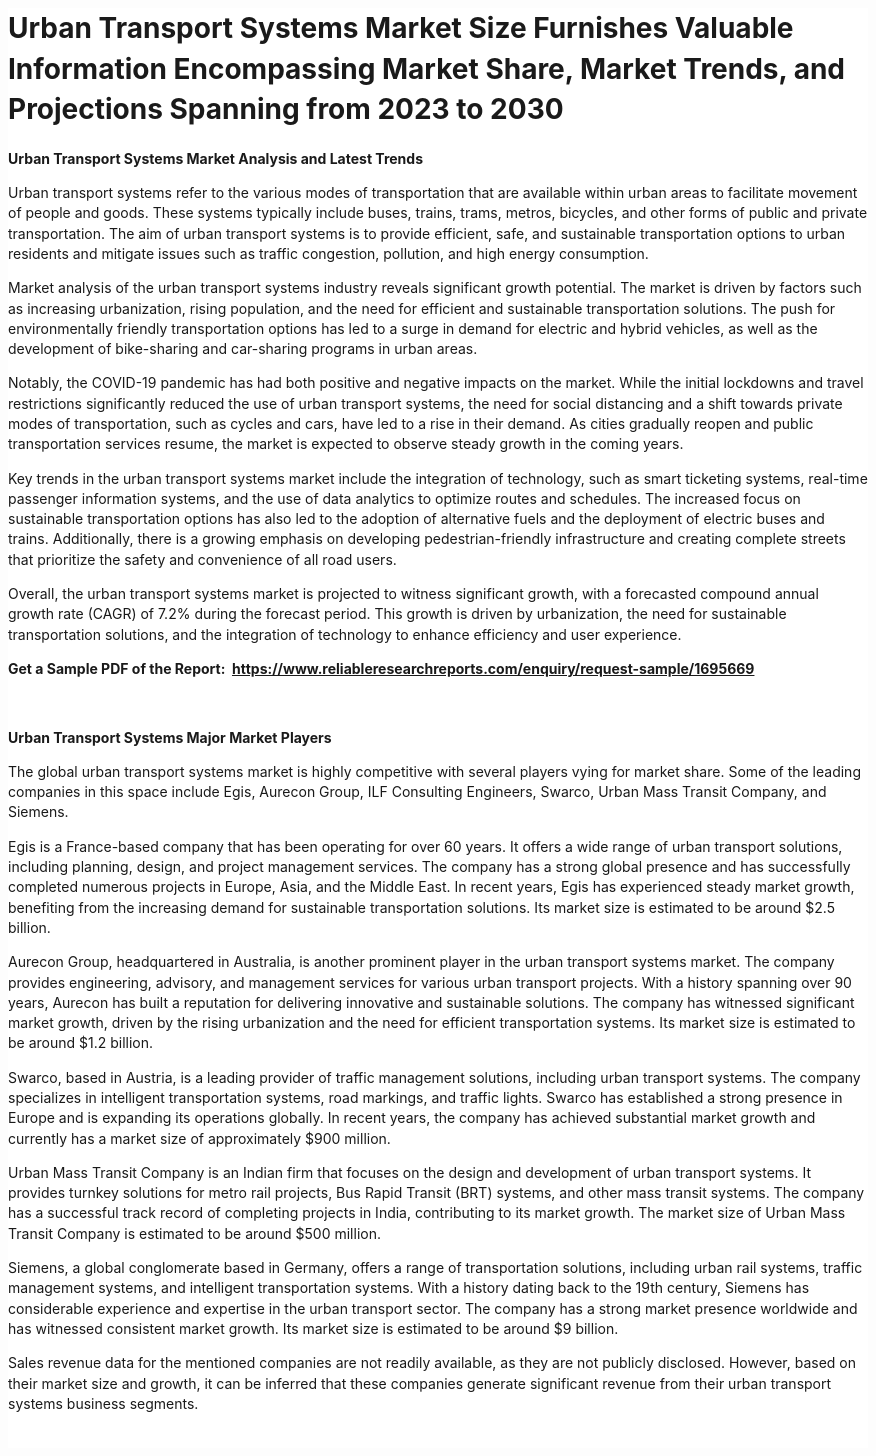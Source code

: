 <p><h1>Urban Transport Systems Market Size Furnishes Valuable Information Encompassing Market Share, Market Trends, and Projections Spanning from 2023 to 2030</h1></p><p><strong>Urban Transport Systems Market Analysis and Latest Trends</strong></p>
<p><p>Urban transport systems refer to the various modes of transportation that are available within urban areas to facilitate movement of people and goods. These systems typically include buses, trains, trams, metros, bicycles, and other forms of public and private transportation. The aim of urban transport systems is to provide efficient, safe, and sustainable transportation options to urban residents and mitigate issues such as traffic congestion, pollution, and high energy consumption.</p><p>Market analysis of the urban transport systems industry reveals significant growth potential. The market is driven by factors such as increasing urbanization, rising population, and the need for efficient and sustainable transportation solutions. The push for environmentally friendly transportation options has led to a surge in demand for electric and hybrid vehicles, as well as the development of bike-sharing and car-sharing programs in urban areas.</p><p>Notably, the COVID-19 pandemic has had both positive and negative impacts on the market. While the initial lockdowns and travel restrictions significantly reduced the use of urban transport systems, the need for social distancing and a shift towards private modes of transportation, such as cycles and cars, have led to a rise in their demand. As cities gradually reopen and public transportation services resume, the market is expected to observe steady growth in the coming years.</p><p>Key trends in the urban transport systems market include the integration of technology, such as smart ticketing systems, real-time passenger information systems, and the use of data analytics to optimize routes and schedules. The increased focus on sustainable transportation options has also led to the adoption of alternative fuels and the deployment of electric buses and trains. Additionally, there is a growing emphasis on developing pedestrian-friendly infrastructure and creating complete streets that prioritize the safety and convenience of all road users.</p><p>Overall, the urban transport systems market is projected to witness significant growth, with a forecasted compound annual growth rate (CAGR) of 7.2% during the forecast period. This growth is driven by urbanization, the need for sustainable transportation solutions, and the integration of technology to enhance efficiency and user experience.</p></p>
<p><strong>Get a Sample PDF of the Report:&nbsp; <a href="https://www.reliableresearchreports.com/enquiry/request-sample/1695669">https://www.reliableresearchreports.com/enquiry/request-sample/1695669</a></strong></p>
<p>&nbsp;</p>
<p><strong>Urban Transport Systems Major Market Players</strong></p>
<p><p>The global urban transport systems market is highly competitive with several players vying for market share. Some of the leading companies in this space include Egis, Aurecon Group, ILF Consulting Engineers, Swarco, Urban Mass Transit Company, and Siemens. </p><p>Egis is a France-based company that has been operating for over 60 years. It offers a wide range of urban transport solutions, including planning, design, and project management services. The company has a strong global presence and has successfully completed numerous projects in Europe, Asia, and the Middle East. In recent years, Egis has experienced steady market growth, benefiting from the increasing demand for sustainable transportation solutions. Its market size is estimated to be around $2.5 billion. </p><p>Aurecon Group, headquartered in Australia, is another prominent player in the urban transport systems market. The company provides engineering, advisory, and management services for various urban transport projects. With a history spanning over 90 years, Aurecon has built a reputation for delivering innovative and sustainable solutions. The company has witnessed significant market growth, driven by the rising urbanization and the need for efficient transportation systems. Its market size is estimated to be around $1.2 billion. </p><p>Swarco, based in Austria, is a leading provider of traffic management solutions, including urban transport systems. The company specializes in intelligent transportation systems, road markings, and traffic lights. Swarco has established a strong presence in Europe and is expanding its operations globally. In recent years, the company has achieved substantial market growth and currently has a market size of approximately $900 million.</p><p>Urban Mass Transit Company is an Indian firm that focuses on the design and development of urban transport systems. It provides turnkey solutions for metro rail projects, Bus Rapid Transit (BRT) systems, and other mass transit systems. The company has a successful track record of completing projects in India, contributing to its market growth. The market size of Urban Mass Transit Company is estimated to be around $500 million.</p><p>Siemens, a global conglomerate based in Germany, offers a range of transportation solutions, including urban rail systems, traffic management systems, and intelligent transportation systems. With a history dating back to the 19th century, Siemens has considerable experience and expertise in the urban transport sector. The company has a strong market presence worldwide and has witnessed consistent market growth. Its market size is estimated to be around $9 billion.</p><p>Sales revenue data for the mentioned companies are not readily available, as they are not publicly disclosed. However, based on their market size and growth, it can be inferred that these companies generate significant revenue from their urban transport systems business segments.</p></p>
<p>&nbsp;</p>
